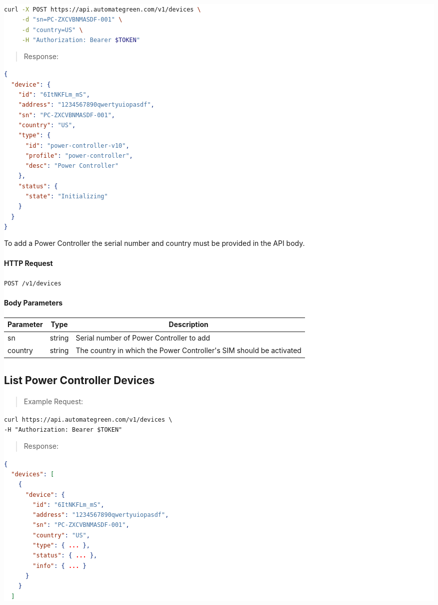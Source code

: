 ```sh
curl -X POST https://api.automategreen.com/v1/devices \
     -d "sn=PC-ZXCVBNMASDF-001" \
     -d "country=US" \
     -H "Authorization: Bearer $TOKEN"
```

> Response:

```json
{
  "device": {
    "id": "6ItNKFLm_mS",
    "address": "1234567890qwertyuiopasdf",
    "sn": "PC-ZXCVBNMASDF-001",
    "country": "US",
    "type": {
      "id": "power-controller-v10",
      "profile": "power-controller",
      "desc": "Power Controller"
    },
    "status": {
      "state": "Initializing"
    }
  }
}
```

To add a Power Controller the serial number and country must be provided in the API body.

#### HTTP Request

`POST /v1/devices`

#### Body Parameters

| Parameter | Type   | Description                                                         |
| --------- | ------ | ------------------------------------------------------------------- |
| sn        | string | Serial number of Power Controller to add                            |
| country   | string | The country in which the Power Controller's SIM should be activated |

## List Power Controller Devices

> Example Request:

```shell
curl https://api.automategreen.com/v1/devices \
-H "Authorization: Bearer $TOKEN"
```

> Response:

```json
{
  "devices": [
    {
      "device": {
        "id": "6ItNKFLm_mS",
        "address": "1234567890qwertyuiopasdf",
        "sn": "PC-ZXCVBNMASDF-001",
        "country": "US",
        "type": { ... },
        "status": { ... },
        "info": { ... }
      }
    }
  ]
```